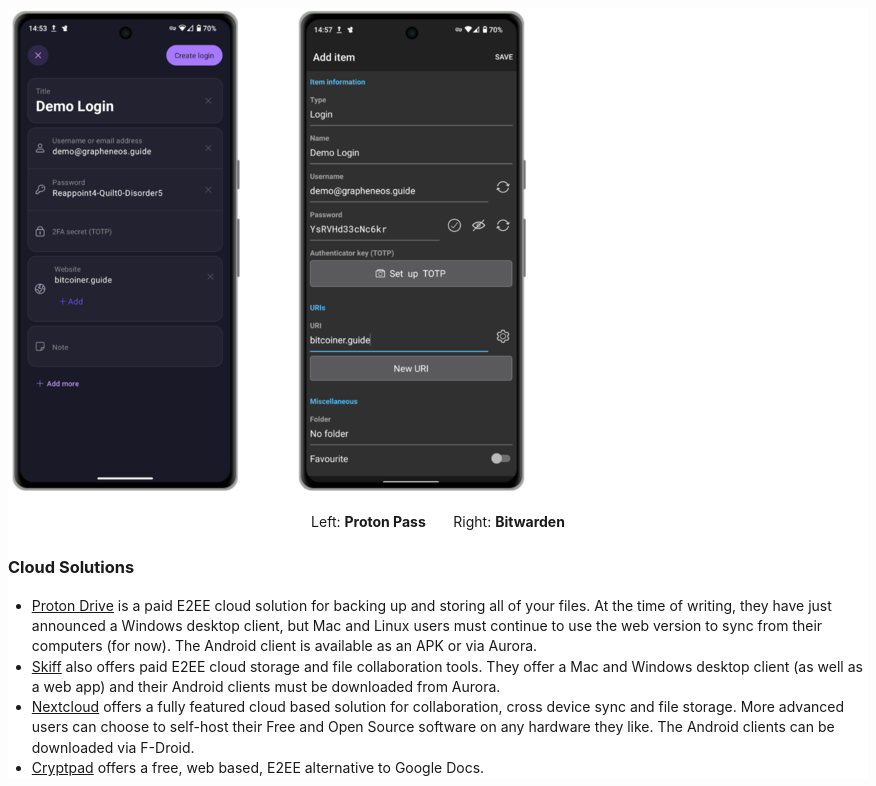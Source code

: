   <img src="/assets/img/grapheneos14.png" class="responsive" style="max-width: 80%; height: auto;" />
</p>

<p align="center">
  Left: <b>Proton Pass</b>  &nbsp; &nbsp; &nbsp;    Right: <b>Bitwarden</b>
</p>

### Cloud Solutions

- [Proton Drive](https://proton.me/drive/download) is a paid E2EE cloud solution for backing up and storing all of your files. At the time of writing, they have just announced a Windows desktop client, but Mac and Linux users must continue to use the web version to sync from their computers (for now). The Android client is available as an APK or via Aurora. 
- [Skiff](https://skiff.com/download) also offers paid E2EE cloud storage and file collaboration tools. They offer a Mac and Windows desktop client (as well as a web app) and their Android clients must be downloaded from Aurora.
- [Nextcloud](https://f-droid.org/en/packages/com.nextcloud.client/) offers a fully featured cloud based solution for collaboration, cross device sync and file storage. More advanced users can choose to self-host their Free and Open Source software on any hardware they like. The Android clients can be downloaded via F-Droid. 
- [Cryptpad](https://cryptpad.fr/) offers a free, web based, E2EE alternative to Google Docs. 

<p align="center">